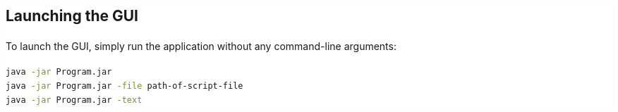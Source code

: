 ## Launching the GUI

To launch the GUI, simply run the application without any command-line arguments:

```sh
java -jar Program.jar
java -jar Program.jar -file path-of-script-file 
java -jar Program.jar -text 